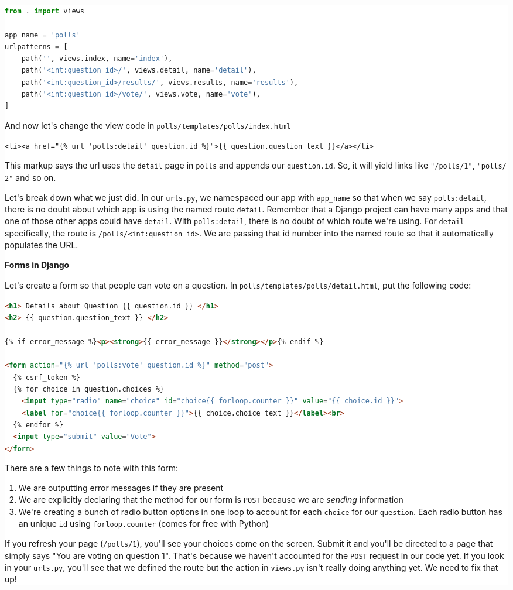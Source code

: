 ```python
from . import views

app_name = 'polls'
urlpatterns = [
    path('', views.index, name='index'),
    path('<int:question_id>/', views.detail, name='detail'),
    path('<int:question_id>/results/', views.results, name='results'),
    path('<int:question_id>/vote/', views.vote, name='vote'),
]
```
And now let's change the view code in `polls/templates/polls/index.html`
```
<li><a href="{% url 'polls:detail' question.id %}">{{ question.question_text }}</a></li>
```
This markup says the url uses the `detail` page in `polls` and appends our `question.id`. So, it will yield links like `"/polls/1"`, `"polls/2"` and so on.

Let's break down what we just did. In our `urls.py`, we namespaced our app with `app_name` so that when we say `polls:detail`, there is no doubt about which app is using the named route `detail`. Remember that a Django project can have many apps and that one of those other apps could have `detail`. With `polls:detail`, there is no doubt of which route we're using. For `detail` specifically, the route is `/polls/<int:question_id>`. We are passing that id number into the named route so that it automatically populates the URL.

**Forms in Django**

Let's create a form so that people can vote on a question. In `polls/templates/polls/detail.html`, put the following code:

```html
<h1> Details about Question {{ question.id }} </h1>
<h2> {{ question.question_text }} </h2>

{% if error_message %}<p><strong>{{ error_message }}</strong></p>{% endif %}

<form action="{% url 'polls:vote' question.id %}" method="post">
  {% csrf_token %}
  {% for choice in question.choices %}
    <input type="radio" name="choice" id="choice{{ forloop.counter }}" value="{{ choice.id }}">
    <label for="choice{{ forloop.counter }}">{{ choice.choice_text }}</label><br>
  {% endfor %}
  <input type="submit" value="Vote">
</form>
```
There are a few things to note with this form:
1. We are outputting error messages if they are present
2. We are explicitly declaring that the method for our form is `POST` because we are _sending_ information
3. We're creating a bunch of radio button options in one loop to account for each `choice` for our `question`. Each radio button has an unique `id` using `forloop.counter` (comes for free with Python)

If you refresh your page (`/polls/1`), you'll see your choices come on the screen. Submit it and you'll be directed to a page that simply says "You are voting on question 1". That's because we haven't accounted for the `POST` request in our code yet. If you look in your `urls.py`, you'll see that we defined the route but the action in `views.py` isn't really doing anything yet. We need to fix that up!
